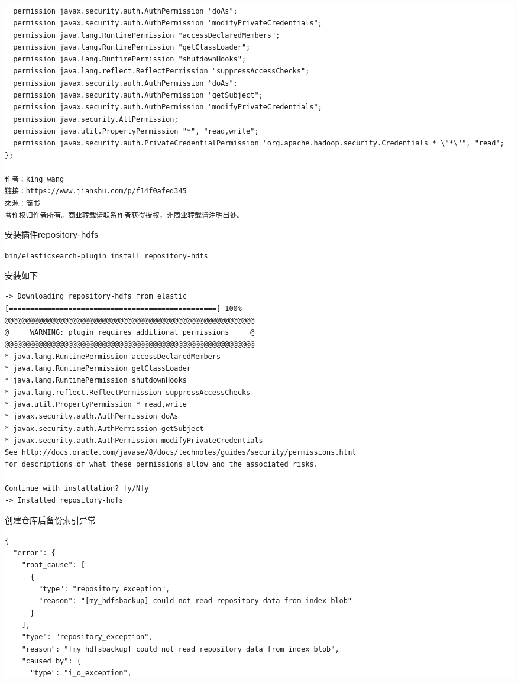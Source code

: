 ```
  permission javax.security.auth.AuthPermission "doAs";
  permission javax.security.auth.AuthPermission "modifyPrivateCredentials";
  permission java.lang.RuntimePermission "accessDeclaredMembers";
  permission java.lang.RuntimePermission "getClassLoader";
  permission java.lang.RuntimePermission "shutdownHooks";
  permission java.lang.reflect.ReflectPermission "suppressAccessChecks";
  permission javax.security.auth.AuthPermission "doAs";
  permission javax.security.auth.AuthPermission "getSubject";
  permission javax.security.auth.AuthPermission "modifyPrivateCredentials";
  permission java.security.AllPermission;
  permission java.util.PropertyPermission "*", "read,write";
  permission javax.security.auth.PrivateCredentialPermission "org.apache.hadoop.security.Credentials * \"*\"", "read";
};

作者：king_wang
链接：https://www.jianshu.com/p/f14f0afed345
來源：简书
著作权归作者所有。商业转载请联系作者获得授权，非商业转载请注明出处。
```



安装插件repository-hdfs
```
bin/elasticsearch-plugin install repository-hdfs
```
安装如下
```
-> Downloading repository-hdfs from elastic
[=================================================] 100%   
@@@@@@@@@@@@@@@@@@@@@@@@@@@@@@@@@@@@@@@@@@@@@@@@@@@@@@@@@@@
@     WARNING: plugin requires additional permissions     @
@@@@@@@@@@@@@@@@@@@@@@@@@@@@@@@@@@@@@@@@@@@@@@@@@@@@@@@@@@@
* java.lang.RuntimePermission accessDeclaredMembers
* java.lang.RuntimePermission getClassLoader
* java.lang.RuntimePermission shutdownHooks
* java.lang.reflect.ReflectPermission suppressAccessChecks
* java.util.PropertyPermission * read,write
* javax.security.auth.AuthPermission doAs
* javax.security.auth.AuthPermission getSubject
* javax.security.auth.AuthPermission modifyPrivateCredentials
See http://docs.oracle.com/javase/8/docs/technotes/guides/security/permissions.html
for descriptions of what these permissions allow and the associated risks.

Continue with installation? [y/N]y
-> Installed repository-hdfs
```


创建仓库后备份索引异常
```
{
  "error": {
    "root_cause": [
      {
        "type": "repository_exception",
        "reason": "[my_hdfsbackup] could not read repository data from index blob"
      }
    ],
    "type": "repository_exception",
    "reason": "[my_hdfsbackup] could not read repository data from index blob",
    "caused_by": {
      "type": "i_o_exception",
```